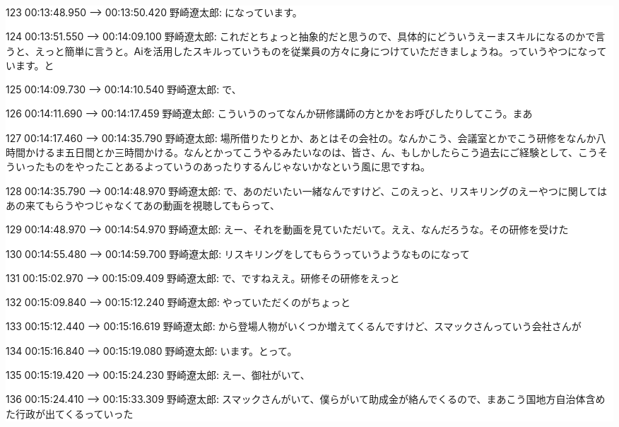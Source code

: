 123
00:13:48.950 --> 00:13:50.420
野崎遼太郎: になっています。

124
00:13:51.550 --> 00:14:09.100
野崎遼太郎: これだとちょっと抽象的だと思うので、具体的にどういうえーまスキルになるのかで言うと、えっと簡単に言うと。Aiを活用したスキルっていうものを従業員の方々に身につけていただきましょうね。っていうやつになっています。と

125
00:14:09.730 --> 00:14:10.540
野崎遼太郎: で、

126
00:14:11.690 --> 00:14:17.459
野崎遼太郎: こういうのってなんか研修講師の方とかをお呼びしたりしてこう。まあ

127
00:14:17.460 --> 00:14:35.790
野崎遼太郎: 場所借りたりとか、あとはその会社の。なんかこう、会議室とかでこう研修をなんか八時間かけるま五日間とか三時間かける。なんとかってこうやるみたいなのは、皆さ、ん、もしかしたらこう過去にご経験として、こうそういったものをやったことあるよっていうのあったりするんじゃないかなという風に思ですね。

128
00:14:35.790 --> 00:14:48.970
野崎遼太郎: で、あのだいたい一緒なんですけど、このえっと、リスキリングのえーやつに関してはあの来てもらうやつじゃなくてあの動画を視聴してもらって、

129
00:14:48.970 --> 00:14:54.970
野崎遼太郎: えー、それを動画を見ていただいて。ええ、なんだろうな。その研修を受けた

130
00:14:55.480 --> 00:14:59.700
野崎遼太郎: リスキリングをしてもらうっていうようなものになって

131
00:15:02.970 --> 00:15:09.409
野崎遼太郎: で、ですねええ。研修その研修をえっと

132
00:15:09.840 --> 00:15:12.240
野崎遼太郎: やっていただくのがちょっと

133
00:15:12.440 --> 00:15:16.619
野崎遼太郎: から登場人物がいくつか増えてくるんですけど、スマックさんっていう会社さんが

134
00:15:16.840 --> 00:15:19.080
野崎遼太郎: います。とって。

135
00:15:19.420 --> 00:15:24.230
野崎遼太郎: えー、御社がいて、

136
00:15:24.410 --> 00:15:33.309
野崎遼太郎: スマックさんがいて、僕らがいて助成金が絡んでくるので、まあこう国地方自治体含めた行政が出てくるっていった
